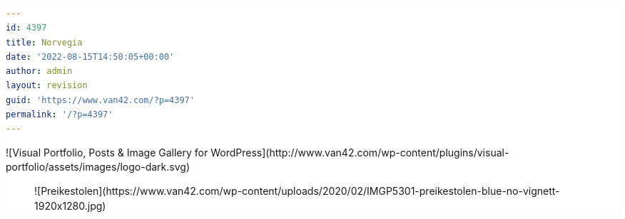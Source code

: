 ```yaml
---
id: 4397
title: Norvegia
date: '2022-08-15T14:50:05+00:00'
author: admin
layout: revision
guid: 'https://www.van42.com/?p=4397'
permalink: '/?p=4397'
---
```


<div class="wp-container-5784 wp-block-columns has-2-columns"><div class="wp-container-5782 wp-block-column"><div class="wp-block-visual-portfolio"><div class="vp-portfolio vp-uid-d843b076 vp-id-1668" data-vp-content-source="images" data-vp-items-click-action="" data-vp-items-gap="15" data-vp-items-gap-vertical="" data-vp-items-style="default" data-vp-layout="slider" data-vp-next-page-url="https://www.van42.com/?vp_page=2" data-vp-pagination="infinite" data-vp-slider-arrows="false" data-vp-slider-autoplay="3" data-vp-slider-autoplay-hover-pause="false" data-vp-slider-bullets="true" data-vp-slider-bullets-dynamic="false" data-vp-slider-centered-slides="true" data-vp-slider-effect="slide" data-vp-slider-free-mode="true" data-vp-slider-free-mode-sticky="false" data-vp-slider-items-height="70%" data-vp-slider-items-min-height="" data-vp-slider-loop="true" data-vp-slider-mousewheel="false" data-vp-slider-slides-per-view="1" data-vp-slider-speed="1.5" data-vp-slider-thumbnails="false"><div class="vp-portfolio__preloader-wrap"><div class="vp-portfolio__preloader"> ![Visual Portfolio, Posts & Image Gallery for WordPress](http://www.van42.com/wp-content/plugins/visual-portfolio/assets/images/logo-dark.svg) </div> </div><div class="vp-portfolio__items-wrap"><div class="vp-portfolio__items vp-portfolio__items-style-default vp-portfolio__items-show-overlay-hover"><div class="vp-portfolio__item-wrap vp-portfolio__item-uid-0aceca1c" data-vp-filter=""><div class="vp-portfolio__item-popup" data-vp-popup-img="https://www.van42.com/wp-content/uploads/2020/02/IMGP5301-preikestolen-blue-no-vignett-1920x1280.jpg" data-vp-popup-img-size="1920x1280" data-vp-popup-img-srcset="https://www.van42.com/wp-content/uploads/2020/02/IMGP5301-preikestolen-blue-no-vignett-1920x1280.jpg 1920w, https://www.van42.com/wp-content/uploads/2020/02/IMGP5301-preikestolen-blue-no-vignett-300x200.jpg 300w, https://www.van42.com/wp-content/uploads/2020/02/IMGP5301-preikestolen-blue-no-vignett-1024x683.jpg 1024w, https://www.van42.com/wp-content/uploads/2020/02/IMGP5301-preikestolen-blue-no-vignett-768x512.jpg 768w, https://www.van42.com/wp-content/uploads/2020/02/IMGP5301-preikestolen-blue-no-vignett-500x333.jpg 500w, https://www.van42.com/wp-content/uploads/2020/02/IMGP5301-preikestolen-blue-no-vignett-800x533.jpg 800w, https://www.van42.com/wp-content/uploads/2020/02/IMGP5301-preikestolen-blue-no-vignett-1280x853.jpg 1280w, https://www.van42.com/wp-content/uploads/2020/02/IMGP5301-preikestolen-blue-no-vignett-1536x1024.jpg 1536w, https://www.van42.com/wp-content/uploads/2020/02/IMGP5301-preikestolen-blue-no-vignett-2048x1365.jpg 2048w" data-vp-popup-md-img="https://www.van42.com/wp-content/uploads/2020/02/IMGP5301-preikestolen-blue-no-vignett-800x533.jpg" data-vp-popup-md-img-size="800x533" data-vp-popup-sm-img="https://www.van42.com/wp-content/uploads/2020/02/IMGP5301-preikestolen-blue-no-vignett-500x333.jpg" data-vp-popup-sm-img-size="500x333" style="display: none;">### norway 16.1 – cover 1

 </div> <figure class="vp-portfolio__item"><div class="vp-portfolio__item-img-wrap"><div class="vp-portfolio__item-img"> ![Preikestolen](https://www.van42.com/wp-content/uploads/2020/02/IMGP5301-preikestolen-blue-no-vignett-1920x1280.jpg)<div class="vp-portfolio__item-img-overlay"> </div> </div></div><figcaption class="vp-portfolio__item-overlay vp-portfolio__item-align-center"> </figcaption> </figure> </div><div class="vp-portfolio__item-wrap vp-portfolio__item-uid-decd4699" data-vp-filter=""><div class="vp-portfolio__item-popup" data-vp-popup-img="https://www.van42.com/wp-content/uploads/2020/02/IMGP3894-2-geirangerfjord-1920x1280.jpg" data-vp-popup-img-size="1920x1280" data-vp-popup-img-srcset="https://www.van42.com/wp-content/uploads/2020/02/IMGP3894-2-geirangerfjord-1920x1280.jpg 1920w, https://www.van42.com/wp-content/uploads/2020/02/IMGP3894-2-geirangerfjord-300x200.jpg 300w, https://www.van42.com/wp-content/uploads/2020/02/IMGP3894-2-geirangerfjord-1024x683.jpg 1024w, https://www.van42.com/wp-content/uploads/2020/02/IMGP3894-2-geirangerfjord-768x512.jpg 768w, https://www.van42.com/wp-content/uploads/2020/02/IMGP3894-2-geirangerfjord-500x333.jpg 500w, https://www.van42.com/wp-content/uploads/2020/02/IMGP3894-2-geirangerfjord-800x533.jpg 800w, https://www.van42.com/wp-content/uploads/2020/02/IMGP3894-2-geirangerfjord-1280x853.jpg 1280w, https://www.van42.com/wp-content/uploads/2020/02/IMGP3894-2-geirangerfjord-1536x1024.jpg 1536w, https://www.van42.com/wp-content/uploads/2020/02/IMGP3894-2-geirangerfjord-2048x1366.jpg 2048w" data-vp-popup-md-img="https://www.van42.com/wp-content/uploads/2020/02/IMGP3894-2-geirangerfjord-800x533.jpg" data-vp-popup-md-img-size="800x533" data-vp-popup-sm-img="https://www.van42.com/wp-content/uploads/2020/02/IMGP3894-2-geirangerfjord-500x333.jpg" data-vp-popup-sm-img-size="500x333" style="display: none;">### norway 8.1 – cover 2
